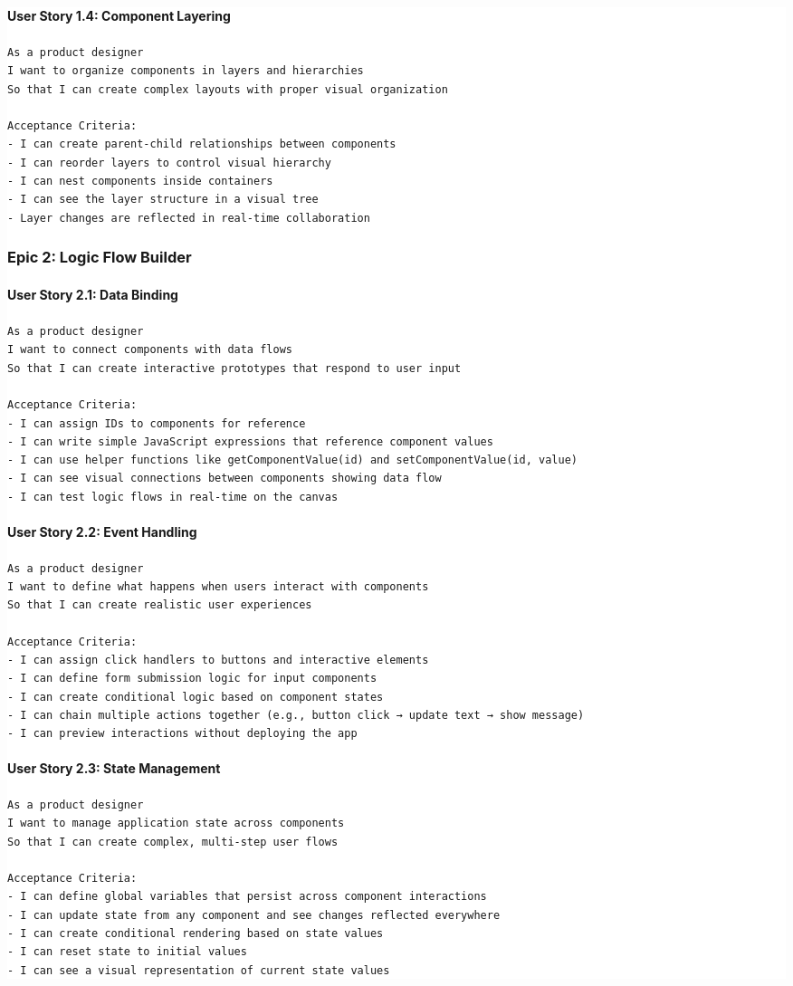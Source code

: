 #### **User Story 1.4: Component Layering**
```
As a product designer
I want to organize components in layers and hierarchies
So that I can create complex layouts with proper visual organization

Acceptance Criteria:
- I can create parent-child relationships between components
- I can reorder layers to control visual hierarchy
- I can nest components inside containers
- I can see the layer structure in a visual tree
- Layer changes are reflected in real-time collaboration
```

### **Epic 2: Logic Flow Builder**

#### **User Story 2.1: Data Binding**
```
As a product designer
I want to connect components with data flows
So that I can create interactive prototypes that respond to user input

Acceptance Criteria:
- I can assign IDs to components for reference
- I can write simple JavaScript expressions that reference component values
- I can use helper functions like getComponentValue(id) and setComponentValue(id, value)
- I can see visual connections between components showing data flow
- I can test logic flows in real-time on the canvas
```

#### **User Story 2.2: Event Handling**
```
As a product designer
I want to define what happens when users interact with components
So that I can create realistic user experiences

Acceptance Criteria:
- I can assign click handlers to buttons and interactive elements
- I can define form submission logic for input components
- I can create conditional logic based on component states
- I can chain multiple actions together (e.g., button click → update text → show message)
- I can preview interactions without deploying the app
```

#### **User Story 2.3: State Management**
```
As a product designer
I want to manage application state across components
So that I can create complex, multi-step user flows

Acceptance Criteria:
- I can define global variables that persist across component interactions
- I can update state from any component and see changes reflected everywhere
- I can create conditional rendering based on state values
- I can reset state to initial values
- I can see a visual representation of current state values
```
